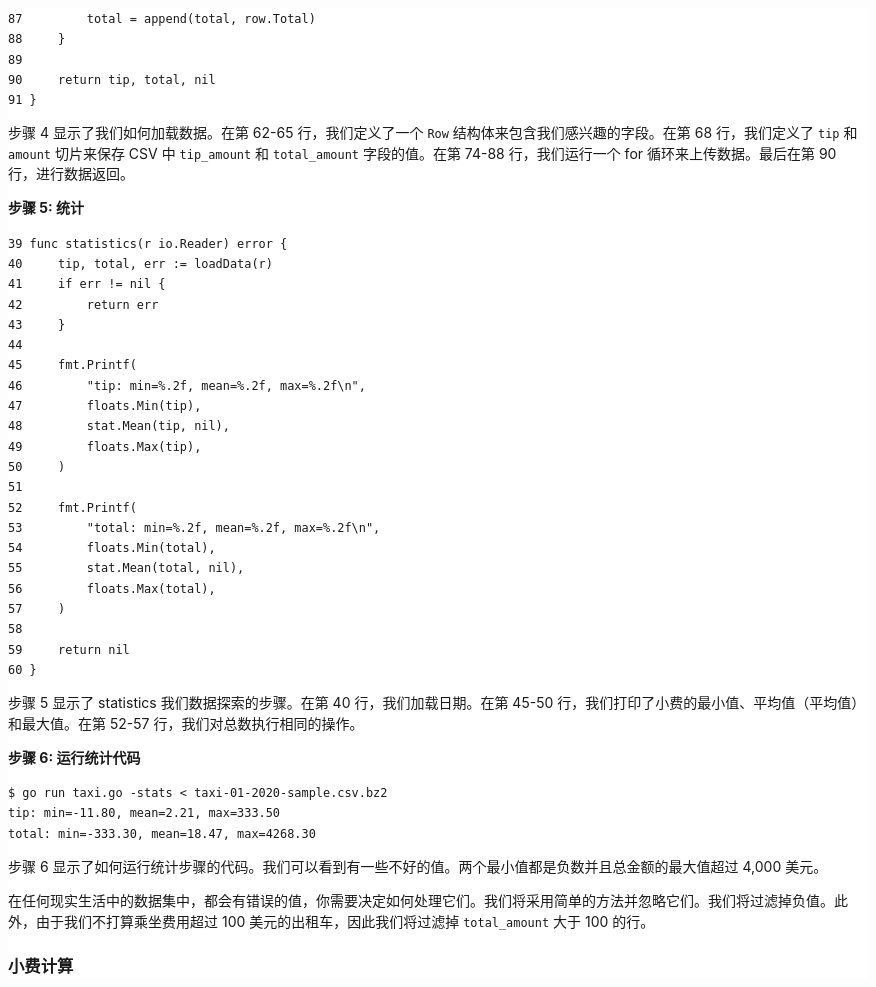 ```plain
87         total = append(total, row.Total)
88     }
89 
90     return tip, total, nil
91 }
```

步骤 4 显示了我们如何加载数据。在第 62-65 行，我们定义了一个 `Row` 结构体来包含我们感兴趣的字段。在第 68 行，我们定义了 `tip` 和 `amount` 切片来保存 CSV 中 `tip_amount` 和 `total_amount` 字段的值。在第 74-88 行，我们运行一个 for 循环来上传数据。最后在第 90 行，进行数据返回。

**步骤 5: 统计**

```plain
39 func statistics(r io.Reader) error {
40     tip, total, err := loadData(r)
41     if err != nil {
42         return err
43     }
44 
45     fmt.Printf(
46         "tip: min=%.2f, mean=%.2f, max=%.2f\n",
47         floats.Min(tip),
48         stat.Mean(tip, nil),
49         floats.Max(tip),
50     )
51 
52     fmt.Printf(
53         "total: min=%.2f, mean=%.2f, max=%.2f\n",
54         floats.Min(total),
55         stat.Mean(total, nil),
56         floats.Max(total),
57     )
58 
59     return nil
60 }
```

步骤 5 显示了 statistics 我们数据探索的步骤。在第 40 行，我们加载日期。在第 45-50 行，我们打印了小费的最小值、平均值（平均值）和最大值。在第 52-57 行，我们对总数执行相同的操作。

**步骤 6: 运行统计代码**

```plain
$ go run taxi.go -stats < taxi-01-2020-sample.csv.bz2 
tip: min=-11.80, mean=2.21, max=333.50
total: min=-333.30, mean=18.47, max=4268.30
```

步骤 6 显示了如何运行统计步骤的代码。我们可以看到有一些不好的值。两个最小值都是负数并且总金额的最大值超过 4,000 美元。

在任何现实生活中的数据集中，都会有错误的值，你需要决定如何处理它们。我们将采用简单的方法并忽略它们。我们将过滤掉负值。此外，由于我们不打算乘坐费用超过 100 美元的出租车，因此我们将过滤掉 `total_amount` 大于 100 的行。

### 小费计算

